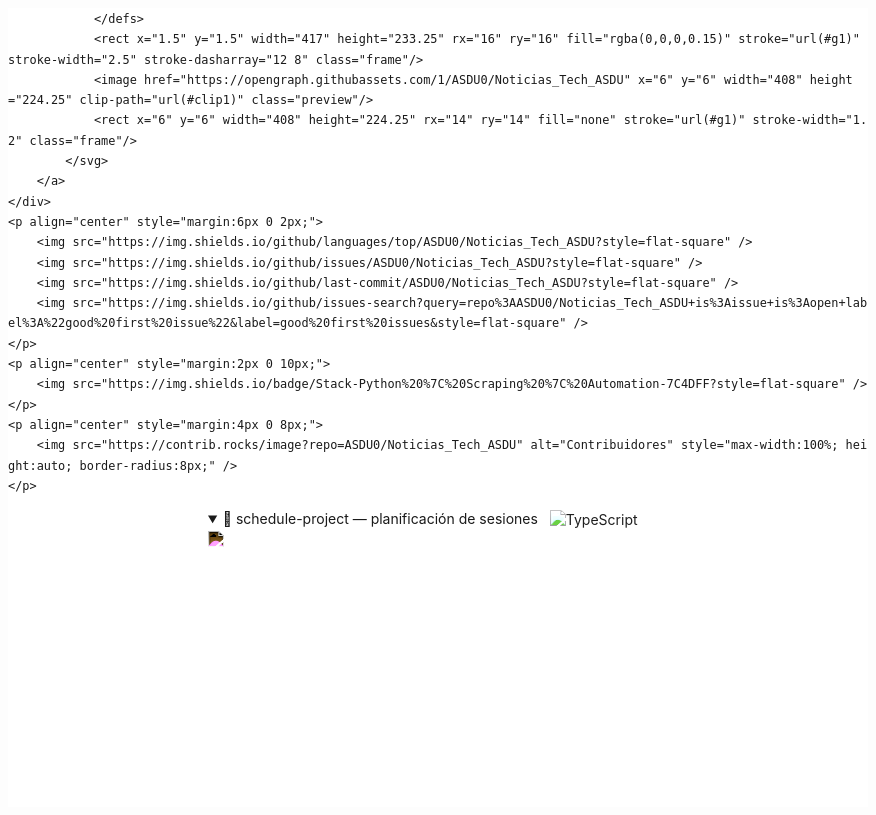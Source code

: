 				</defs>
				<rect x="1.5" y="1.5" width="417" height="233.25" rx="16" ry="16" fill="rgba(0,0,0,0.15)" stroke="url(#g1)" stroke-width="2.5" stroke-dasharray="12 8" class="frame"/>
				<image href="https://opengraph.githubassets.com/1/ASDU0/Noticias_Tech_ASDU" x="6" y="6" width="408" height="224.25" clip-path="url(#clip1)" class="preview"/>
				<rect x="6" y="6" width="408" height="224.25" rx="14" ry="14" fill="none" stroke="url(#g1)" stroke-width="1.2" class="frame"/>
			</svg>
		</a>
	</div>
	<p align="center" style="margin:6px 0 2px;">
		<img src="https://img.shields.io/github/languages/top/ASDU0/Noticias_Tech_ASDU?style=flat-square" />
		<img src="https://img.shields.io/github/issues/ASDU0/Noticias_Tech_ASDU?style=flat-square" />
		<img src="https://img.shields.io/github/last-commit/ASDU0/Noticias_Tech_ASDU?style=flat-square" />
		<img src="https://img.shields.io/github/issues-search?query=repo%3AASDU0/Noticias_Tech_ASDU+is%3Aissue+is%3Aopen+label%3A%22good%20first%20issue%22&label=good%20first%20issues&style=flat-square" />
	</p>
	<p align="center" style="margin:2px 0 10px;">
		<img src="https://img.shields.io/badge/Stack-Python%20%7C%20Scraping%20%7C%20Automation-7C4DFF?style=flat-square" />
	</p>
	<p align="center" style="margin:4px 0 8px;">
		<img src="https://contrib.rocks/image?repo=ASDU0/Noticias_Tech_ASDU" alt="Contribuidores" style="max-width:100%; height:auto; border-radius:8px;" />
	</p>
</details>

<details open style="max-width: 460px; margin: 0 auto 12px;">
	<summary>
		📅 schedule-project — planificación de sesiones
			<span style="margin-left:8px;">
				<img src="https://cdn.jsdelivr.net/gh/devicons/devicon/icons/typescript/typescript-original.svg" alt="TypeScript" height="16" style="vertical-align:middle; filter:brightness(1.2);"/>
				<img src="https://cdn.jsdelivr.net/gh/devicons/devicon/icons/nodejs/nodejs-original.svg" alt="Node.js" height="16" style="vertical-align:middle; filter:invert(1) brightness(2);"/>
		</span>
	</summary>
	<div align="center" style="margin:10px 0 4px; display:inline-block; width:min(100%, 420px);">
		<a href="https://github.com/ASDU0/schedule-project" title="schedule-project" style="display:block;">
			<svg viewBox="0 0 420 236.25" width="100%" role="img" aria-label="OG schedule-project con marco" xmlns="http://www.w3.org/2000/svg">
				<defs>
					<linearGradient id="g2" x1="0%" y1="0%" x2="100%" y2="0%">
						<stop offset="0%" stop-color="#36BCF7"/>
						<stop offset="50%" stop-color="#7C4DFF"/>
						<stop offset="100%" stop-color="#36BCF7"/>
					</linearGradient>
					<clipPath id="clip2">
						<rect x="6" y="6" width="408" height="224.25" rx="14" ry="14"/>
					</clipPath>
					<filter id="glow2" x="-20%" y="-20%" width="140%" height="140%">
						<feDropShadow dx="0" dy="4" stdDeviation="6" flood-color="#36BCF7" flood-opacity="0.35"/>
					</filter>
					<filter id="glow2soft" x="-20%" y="-20%" width="140%" height="140%">
						<feDropShadow dx="0" dy="0" stdDeviation="4" flood-color="#7C4DFF" flood-opacity="0.35"/>
					</filter>
					<style>
						.preview{transition:transform .25s ease, filter .25s ease; transform-box:fill-box; transform-origin:50% 50%;}
						.frame{transition:filter .25s ease, opacity .25s ease;}
						svg:hover .preview{transform:scale(1.02); filter:url(#glow2);}
						svg:hover .frame{filter:url(#glow2soft); opacity:.98;}
					</style>